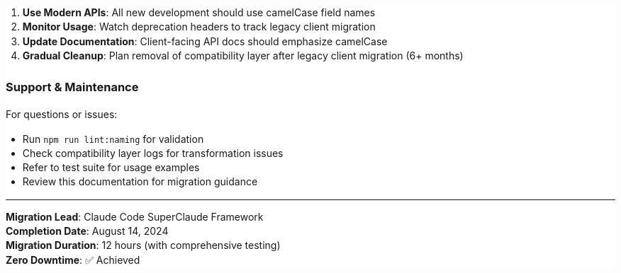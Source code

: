 1. **Use Modern APIs**: All new development should use camelCase field names
2. **Monitor Usage**: Watch deprecation headers to track legacy client migration
3. **Update Documentation**: Client-facing API docs should emphasize camelCase
4. **Gradual Cleanup**: Plan removal of compatibility layer after legacy client migration (6+ months)

### Support & Maintenance

For questions or issues:
- Run `npm run lint:naming` for validation
- Check compatibility layer logs for transformation issues
- Refer to test suite for usage examples
- Review this documentation for migration guidance

---

**Migration Lead**: Claude Code SuperClaude Framework  
**Completion Date**: August 14, 2024  
**Migration Duration**: 12 hours (with comprehensive testing)  
**Zero Downtime**: ✅ Achieved